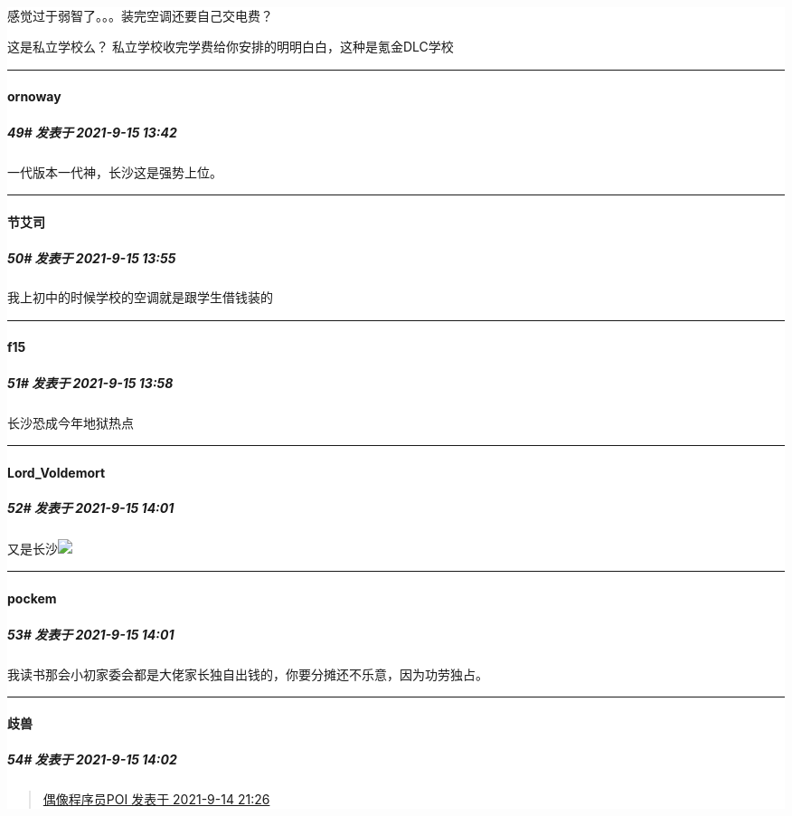 感觉过于弱智了。。。装完空调还要自己交电费？

这是私立学校么？</blockquote>
私立学校收完学费给你安排的明明白白，这种是氪金DLC学校


*****

####  ornoway  
##### 49#       发表于 2021-9-15 13:42


一代版本一代神，长沙这是强势上位。


*****

####  节艾司  
##### 50#       发表于 2021-9-15 13:55


我上初中的时候学校的空调就是跟学生借钱装的


*****

####  f15  
##### 51#       发表于 2021-9-15 13:58


长沙恐成今年地狱热点


*****

####  Lord_Voldemort  
##### 52#       发表于 2021-9-15 14:01


又是长沙<img src="https://static.saraba1st.com/image/smiley/face2017/067.png" referrerpolicy="no-referrer">


*****

####  pockem  
##### 53#       发表于 2021-9-15 14:01


我读书那会小初家委会都是大佬家长独自出钱的，你要分摊还不乐意，因为功劳独占。


*****

####  歧兽  
##### 54#       发表于 2021-9-15 14:02


<blockquote><a href="httphttps://bbs.saraba1st.com/2b/forum.php?mod=redirect&amp;goto=findpost&amp;pid=52749408&amp;ptid=2026445" target="_blank">偶像程序员POI 发表于 2021-9-14 21:26</a>

